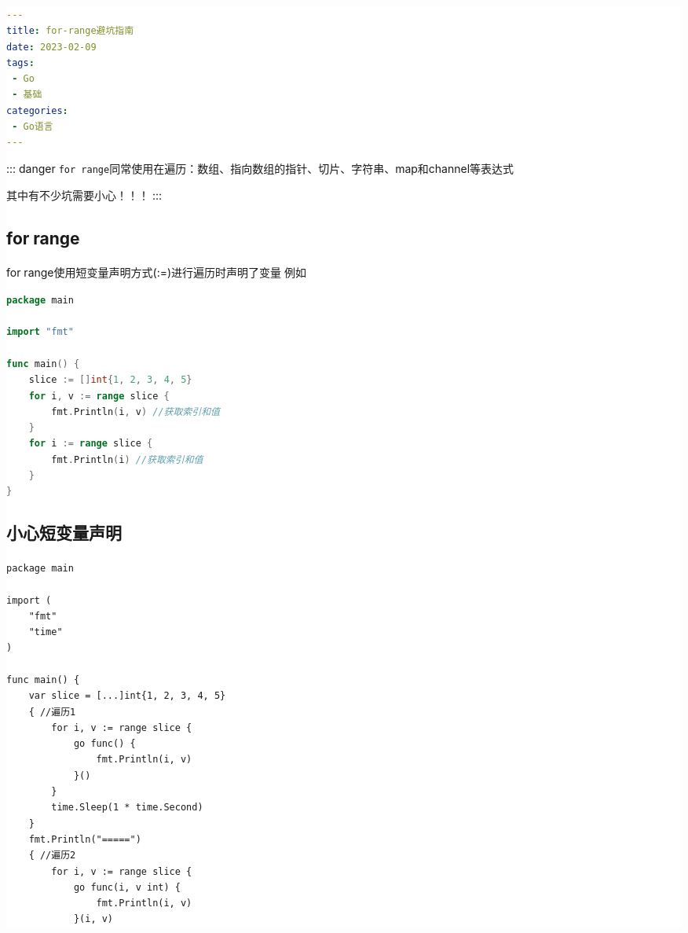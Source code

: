 ```yaml
---
title: for-range避坑指南
date: 2023-02-09
tags:
 - Go
 - 基础
categories:
 - Go语言
---
```


::: danger
`for range`同常使用在遍历：数组、指向数组的指针、切片、字符串、map和channel等表达式

其中有不少坑需要小心！！！<Badge text="注意" type="warning"/>
:::



## for range
for range使用短变量声明方式(:=)进行遍历时声明了变量
例如
```go
package main

import "fmt"

func main() {
	slice := []int{1, 2, 3, 4, 5}
	for i, v := range slice {
		fmt.Println(i, v) //获取索引和值
	}
	for i := range slice {
		fmt.Println(i) //获取索引和值
	}
}
```

## 小心短变量声明
```go{14,23}
package main

import (
	"fmt"
	"time"
)

func main() {
	var slice = [...]int{1, 2, 3, 4, 5}
	{ //遍历1
		for i, v := range slice {
			go func() {
				fmt.Println(i, v)
			}()
		}
		time.Sleep(1 * time.Second)
	}
	fmt.Println("=====")
	{ //遍历2
		for i, v := range slice {
			go func(i, v int) {
				fmt.Println(i, v)
			}(i, v)
```